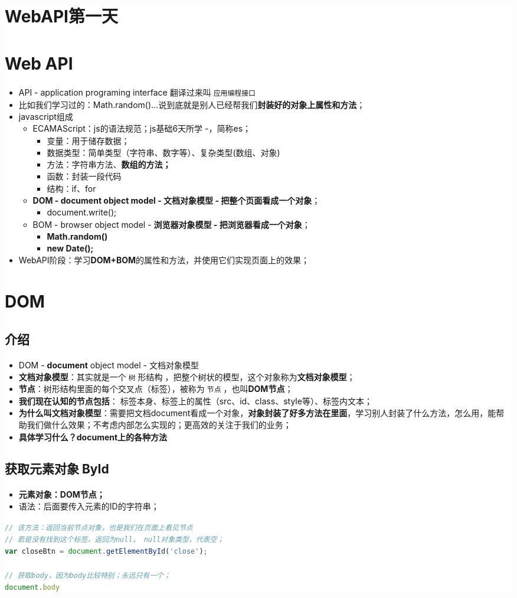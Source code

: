 # WebAPI第一天



# Web API

* API - application   programing   interface 翻译过来叫 `应用编程接口` 
* 比如我们学习过的：Math.random()...说到底就是别人已经帮我们**封装好的对象上属性和方法**；
* javascript组成
  * ECAMAScript：js的语法规范；js基础6天所学 -，简称es；
    * 变量：用于储存数据；
    * 数据类型：简单类型（字符串、数字等）、复杂类型(数组、对象)
    * 方法：字符串方法、**数组的方法；**
    * 函数：封装一段代码
    * 结构：if、for
  * **DOM - document object model - 文档对象模型 -  把整个页面看成一个对象**；
    * document.write();
  * BOM - browser object model - **浏览器对象模型 - 把浏览器看成一个对象**；
    * **Math.random()**
    * **new Date();**
* WebAPI阶段：学习**DOM+BOM**的属性和方法，并使用它们实现页面上的效果；





# DOM

## 介绍

* DOM - **document** object model - 文档对象模型
* **文档对象模型**：其实就是一个 `树` 形结构 ，把整个树状的模型，这个对象称为**文档对象模型**；
* **节点**：树形结构里面的每个交叉点（标签），被称为 `节点`  ，也叫**DOM节点**；
* **我们现在认知的节点包括**： 标签本身、标签上的属性（src、id、class、style等）、标签内文本；
* **为什么叫文档对象模型**：需要把文档document看成一个对象，**对象封装了好多方法在里面**，学习别人封装了什么方法，怎么用，能帮助我们做什么效果；不考虑内部怎么实现的；更高效的关注于我们的业务；
* **具体学习什么？document上的各种方法**

## 获取元素对象 ById

* **元素对象：DOM节点；**
* 语法：后面要传入元素的ID的字符串；

```js
// 该方法：返回当前节点对象，也是我们在页面上看见节点
// 若是没有找到这个标签，返回为null， null对象类型，代表空；
var closeBtn = document.getElementById('close');

// 获取body，因为body比较特别；永远只有一个；
document.body
```
